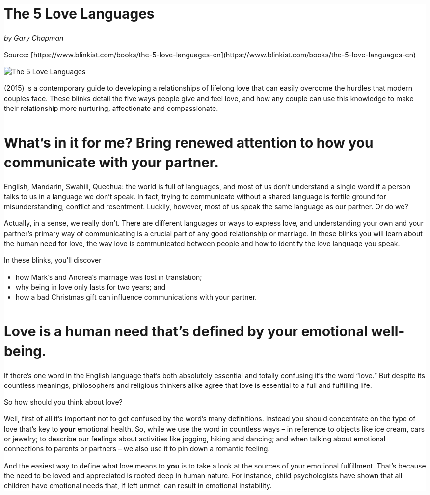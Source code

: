 # The 5 Love Languages
*by Gary Chapman*

Source: [https://www.blinkist.com/books/the-5-love-languages-en](https://www.blinkist.com/books/the-5-love-languages-en)

![The 5 Love Languages](https://images.blinkist.com/images/books/56786ba60bac9b0007000029/3_4/470.jpg)

 (2015) is a contemporary guide to developing a relationships of lifelong love that can easily overcome the hurdles that modern couples face. These blinks detail the five ways people give and feel love, and how any couple can use this knowledge to make their relationship more nurturing, affectionate and compassionate.


# What’s in it for me? Bring renewed attention to how you communicate with your partner.

English, Mandarin, Swahili, Quechua: the world is full of languages, and most of us don’t understand a single word if a person talks to us in a language we don’t speak. In fact, trying to communicate without a shared language is fertile ground for misunderstanding, conflict and resentment. Luckily, however, most of us speak the same language as our partner. Or do we?

Actually, in a sense, we really don’t. There are different languages or ways to express love, and understanding your own and your partner’s primary way of communicating is a crucial part of any good relationship or marriage. In these blinks you will learn about the human need for love, the way love is communicated between people and how to identify the love language you speak.

In these blinks, you’ll discover

- how Mark’s and Andrea’s marriage was lost in translation;
- why being in love only lasts for two years; and
- how a bad Christmas gift can influence communications with your partner. 

# Love is a human need that’s defined by your emotional well-being.

If there’s one word in the English language that’s both absolutely essential and totally confusing it’s the word “love.” But despite its countless meanings, philosophers and religious thinkers alike agree that love is essential to a full and fulfilling life. 

So how should you think about love?

Well, first of all it’s important not to get confused by the word’s many definitions. Instead you should concentrate on the type of love that’s key to **your** emotional health. So, while we use the word in countless ways – in reference to objects like ice cream, cars or jewelry; to describe our feelings about activities like jogging, hiking and dancing; and when talking about emotional connections to parents or partners – we also use it to pin down a romantic feeling. 

And the easiest way to define what love means to **you** is to take a look at the sources of your emotional fulfillment. That’s because the need to be loved and appreciated is rooted deep in human nature. For instance, child psychologists have shown that all children have emotional needs that, if left unmet, can result in emotional instability. 

